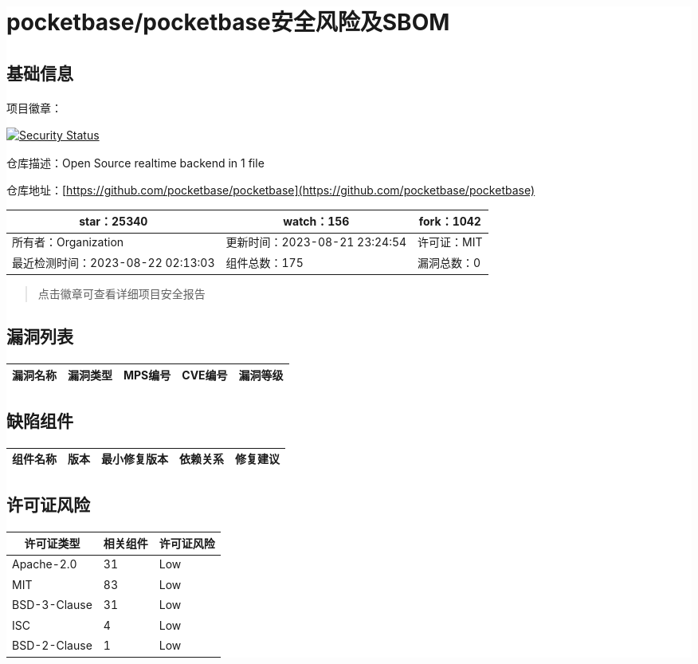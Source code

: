 # pocketbase/pocketbase安全风险及SBOM

## 基础信息

项目徽章：

[![Security Status](https://www.murphysec.com/platform3/v31/badge/1693687447421349888.svg)](https://www.murphysec.com/console/report/1693325322529562624/1693687447421349888)

仓库描述：Open Source realtime backend in 1 file

仓库地址：[https://github.com/pocketbase/pocketbase](https://github.com/pocketbase/pocketbase)

| star：25340 | watch：156 | fork：1042 |
| ----------- | -------------- | ------------ |
| 所有者：Organization | 更新时间：2023-08-21 23:24:54 | 许可证：MIT |
| 最近检测时间：2023-08-22 02:13:03 | 组件总数：175 | 漏洞总数：0 |

> 点击徽章可查看详细项目安全报告



## 漏洞列表

| 漏洞名称 | 漏洞类型 | MPS编号 | CVE编号 | 漏洞等级 |
| ------- | ------ | ------- | ------ | ----- |





## 缺陷组件

| 组件名称 | 版本 | 最小修复版本 | 依赖关系 | 修复建议 |
| -------- | ---- | ------------ | -------- | -------- |





## 许可证风险

| 许可证类型 | 相关组件 | 许可证风险 |
| ---------- | -------- | ---------- |
|Apache-2.0|31|Low|
|MIT|83|Low|
|BSD-3-Clause|31|Low|
|ISC|4|Low|
|BSD-2-Clause|1|Low|


